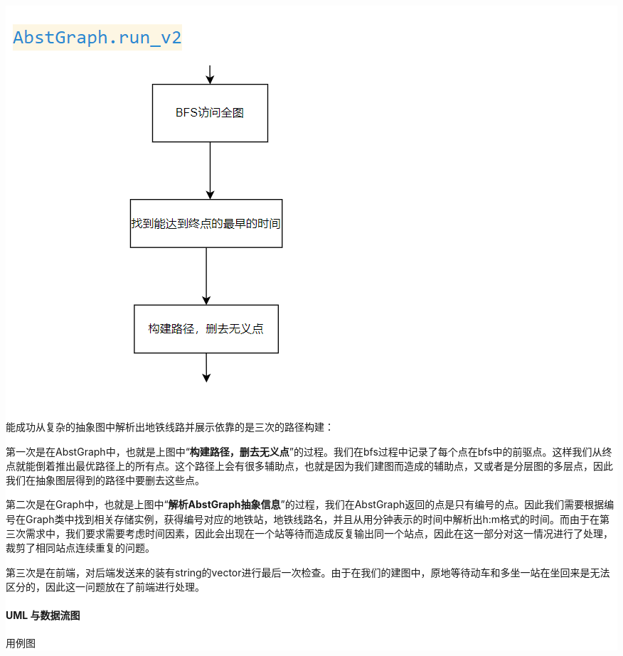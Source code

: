 ![p4](./image/4.png)

能成功从复杂的抽象图中解析出地铁线路并展示依靠的是三次的路径构建：

第一次是在AbstGraph中，也就是上图中“**构建路径，删去无义点**”的过程。我们在bfs过程中记录了每个点在bfs中的前驱点。这样我们从终点就能倒着推出最优路径上的所有点。这个路径上会有很多辅助点，也就是因为我们建图而造成的辅助点，又或者是分层图的多层点，因此我们在抽象图层得到的路径中要删去这些点。

第二次是在Graph中，也就是上图中“**解析AbstGraph抽象信息**”的过程，我们在AbstGraph返回的点是只有编号的点。因此我们需要根据编号在Graph类中找到相关存储实例，获得编号对应的地铁站，地铁线路名，并且从用分钟表示的时间中解析出h:m格式的时间。而由于在第三次需求中，我们要求需要考虑时间因素，因此会出现在一个站等待而造成反复输出同一个站点，因此在这一部分对这一情况进行了处理，裁剪了相同站点连续重复的问题。

第三次是在前端，对后端发送来的装有string的vector进行最后一次检查。由于在我们的建图中，原地等待动车和多坐一站在坐回来是无法区分的，因此这一问题放在了前端进行处理。

#### UML 与数据流图
用例图